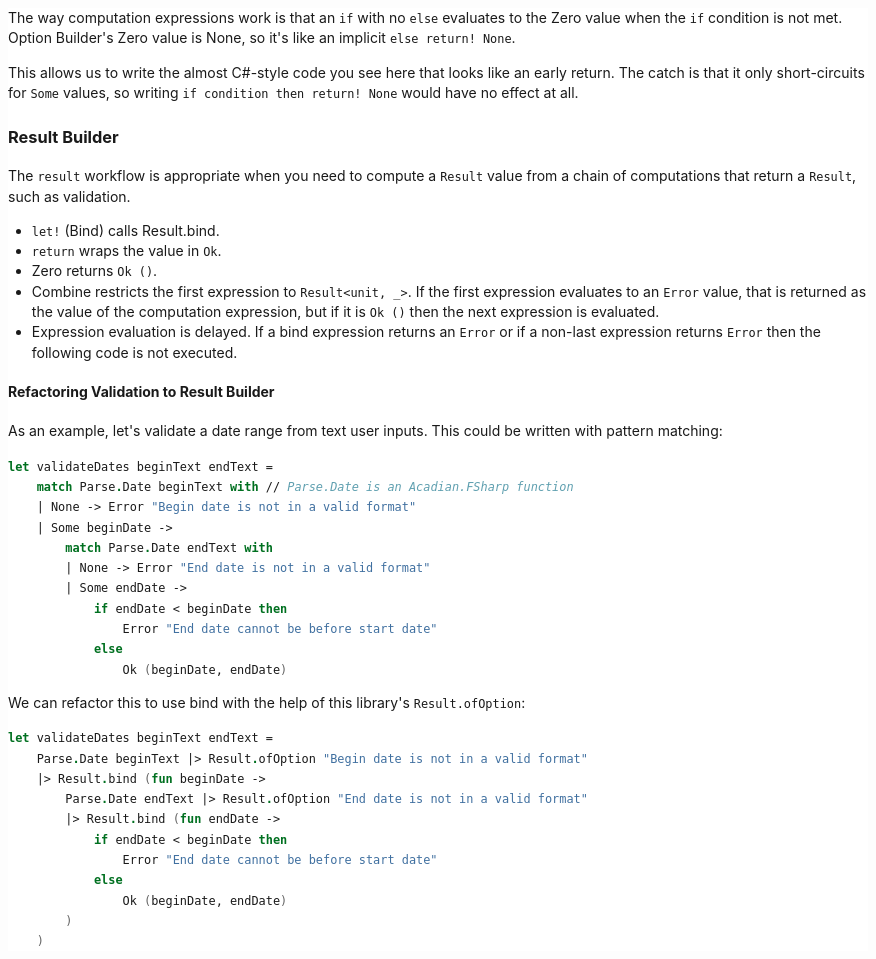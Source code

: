The way computation expressions work is that an `if` with no `else` evaluates to the Zero value when the `if` condition
is not met. Option Builder's Zero value is None, so it's like an implicit `else return! None`.

This allows us to write the almost C#-style code you see here that looks like an early return. The catch is that it only
short-circuits for `Some` values, so writing `if condition then return! None` would have no effect at all.


### Result Builder

The `result` workflow is appropriate when you need to compute a `Result` value from a chain of computations that return
a `Result`, such as validation.

- `let!` (Bind) calls Result.bind.
- `return` wraps the value in `Ok`.
- Zero returns `Ok ()`.
- Combine restricts the first expression to `Result<unit, _>`. If the first expression evaluates to an `Error` value,
  that is returned as the value of the computation expression, but if it is `Ok ()` then the next expression is
  evaluated.
- Expression evaluation is delayed. If a bind expression returns an `Error` or if a non-last expression returns `Error`
  then the following code is not executed.

#### Refactoring Validation to Result Builder

As an example, let's validate a date range from text user inputs. This could be written with pattern matching:

```fsharp
let validateDates beginText endText =
    match Parse.Date beginText with // Parse.Date is an Acadian.FSharp function
    | None -> Error "Begin date is not in a valid format"
    | Some beginDate ->
        match Parse.Date endText with
        | None -> Error "End date is not in a valid format"
        | Some endDate ->
            if endDate < beginDate then
                Error "End date cannot be before start date"
            else
                Ok (beginDate, endDate)
```

We can refactor this to use bind with the help of this library's `Result.ofOption`:

```fsharp
let validateDates beginText endText =
    Parse.Date beginText |> Result.ofOption "Begin date is not in a valid format"
    |> Result.bind (fun beginDate ->
        Parse.Date endText |> Result.ofOption "End date is not in a valid format"
        |> Result.bind (fun endDate ->
            if endDate < beginDate then
                Error "End date cannot be before start date"
            else
                Ok (beginDate, endDate)
        )
    )
```
